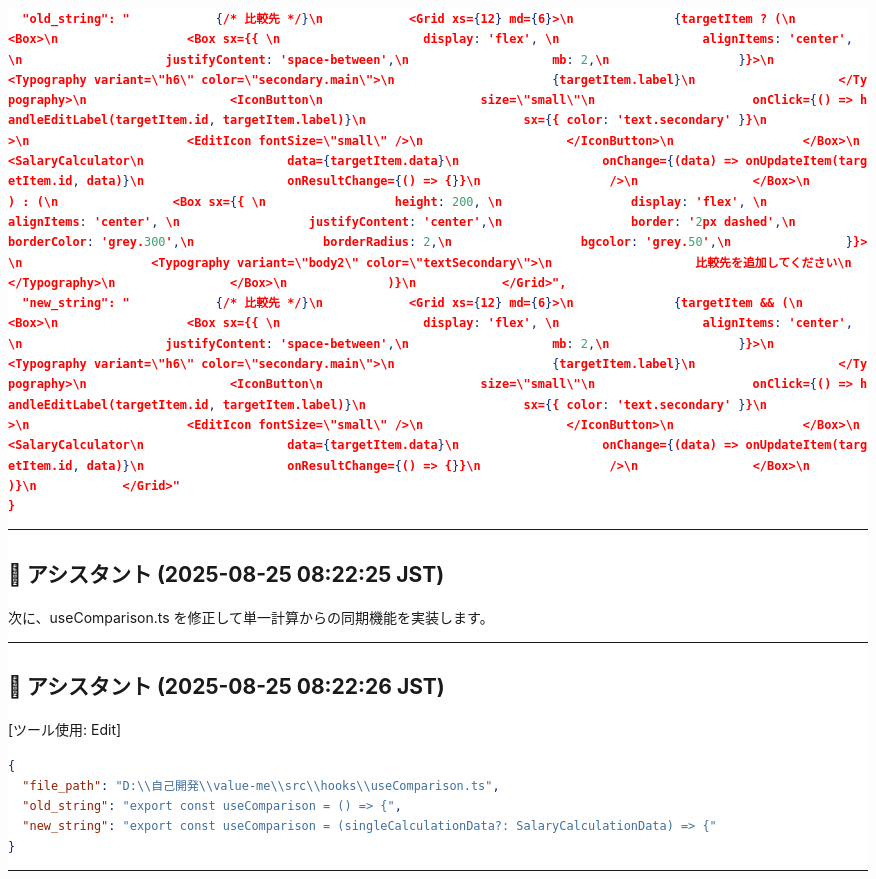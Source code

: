 ```json
  "old_string": "            {/* 比較先 */}\n            <Grid xs={12} md={6}>\n              {targetItem ? (\n                <Box>\n                  <Box sx={{ \n                    display: 'flex', \n                    alignItems: 'center', \n                    justifyContent: 'space-between',\n                    mb: 2,\n                  }}>\n                    <Typography variant=\"h6\" color=\"secondary.main\">\n                      {targetItem.label}\n                    </Typography>\n                    <IconButton\n                      size=\"small\"\n                      onClick={() => handleEditLabel(targetItem.id, targetItem.label)}\n                      sx={{ color: 'text.secondary' }}\n                    >\n                      <EditIcon fontSize=\"small\" />\n                    </IconButton>\n                  </Box>\n                  <SalaryCalculator\n                    data={targetItem.data}\n                    onChange={(data) => onUpdateItem(targetItem.id, data)}\n                    onResultChange={() => {}}\n                  />\n                </Box>\n              ) : (\n                <Box sx={{ \n                  height: 200, \n                  display: 'flex', \n                  alignItems: 'center', \n                  justifyContent: 'center',\n                  border: '2px dashed',\n                  borderColor: 'grey.300',\n                  borderRadius: 2,\n                  bgcolor: 'grey.50',\n                }}>\n                  <Typography variant=\"body2\" color=\"textSecondary\">\n                    比較先を追加してください\n                  </Typography>\n                </Box>\n              )}\n            </Grid>",
  "new_string": "            {/* 比較先 */}\n            <Grid xs={12} md={6}>\n              {targetItem && (\n                <Box>\n                  <Box sx={{ \n                    display: 'flex', \n                    alignItems: 'center', \n                    justifyContent: 'space-between',\n                    mb: 2,\n                  }}>\n                    <Typography variant=\"h6\" color=\"secondary.main\">\n                      {targetItem.label}\n                    </Typography>\n                    <IconButton\n                      size=\"small\"\n                      onClick={() => handleEditLabel(targetItem.id, targetItem.label)}\n                      sx={{ color: 'text.secondary' }}\n                    >\n                      <EditIcon fontSize=\"small\" />\n                    </IconButton>\n                  </Box>\n                  <SalaryCalculator\n                    data={targetItem.data}\n                    onChange={(data) => onUpdateItem(targetItem.id, data)}\n                    onResultChange={() => {}}\n                  />\n                </Box>\n              )}\n            </Grid>"
}
```

---

## 🤖 アシスタント (2025-08-25 08:22:25 JST)

次に、useComparison.ts を修正して単一計算からの同期機能を実装します。

---

## 🤖 アシスタント (2025-08-25 08:22:26 JST)

[ツール使用: Edit]
```json
{
  "file_path": "D:\\自己開発\\value-me\\src\\hooks\\useComparison.ts",
  "old_string": "export const useComparison = () => {",
  "new_string": "export const useComparison = (singleCalculationData?: SalaryCalculationData) => {"
}
```

---